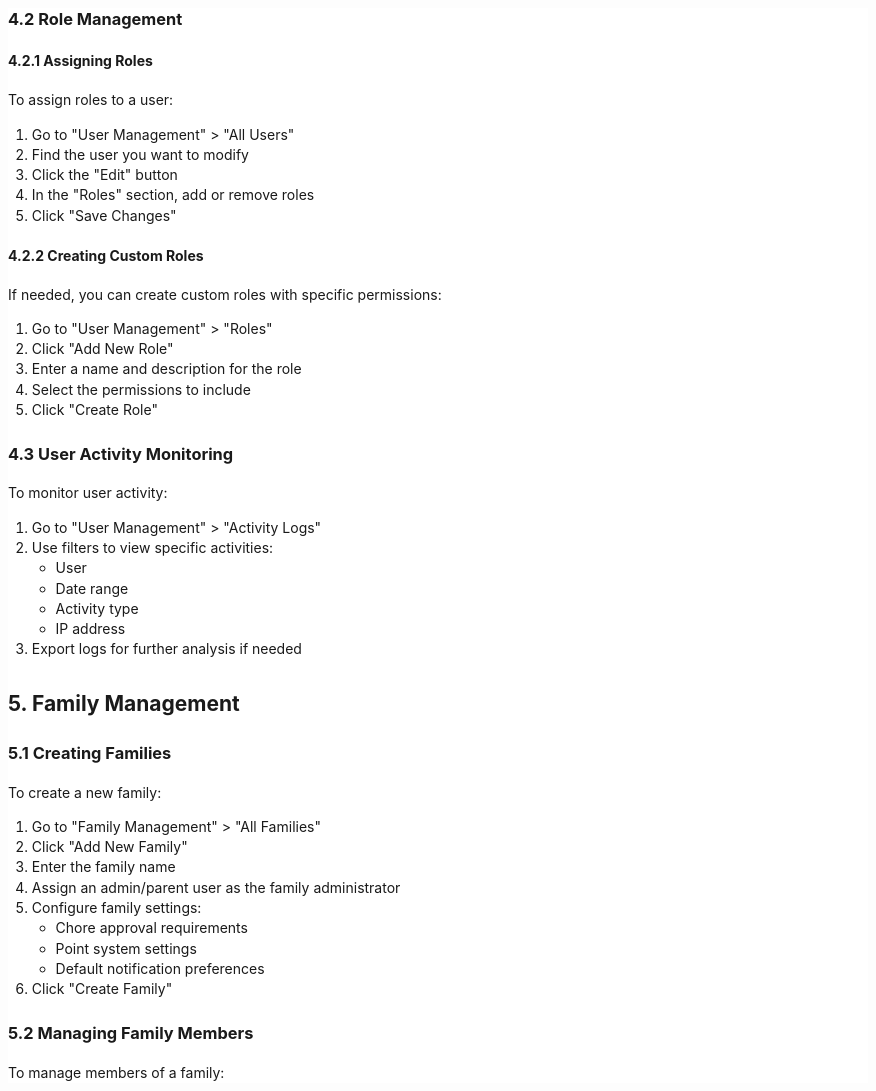 ### 4.2 Role Management

#### 4.2.1 Assigning Roles

To assign roles to a user:

1. Go to "User Management" > "All Users"
2. Find the user you want to modify
3. Click the "Edit" button
4. In the "Roles" section, add or remove roles
5. Click "Save Changes"

#### 4.2.2 Creating Custom Roles

If needed, you can create custom roles with specific permissions:

1. Go to "User Management" > "Roles"
2. Click "Add New Role"
3. Enter a name and description for the role
4. Select the permissions to include
5. Click "Create Role"

### 4.3 User Activity Monitoring

To monitor user activity:

1. Go to "User Management" > "Activity Logs"
2. Use filters to view specific activities:
   - User
   - Date range
   - Activity type
   - IP address
3. Export logs for further analysis if needed

## 5. Family Management

### 5.1 Creating Families

To create a new family:

1. Go to "Family Management" > "All Families"
2. Click "Add New Family"
3. Enter the family name
4. Assign an admin/parent user as the family administrator
5. Configure family settings:
   - Chore approval requirements
   - Point system settings
   - Default notification preferences
6. Click "Create Family"

### 5.2 Managing Family Members

To manage members of a family:
